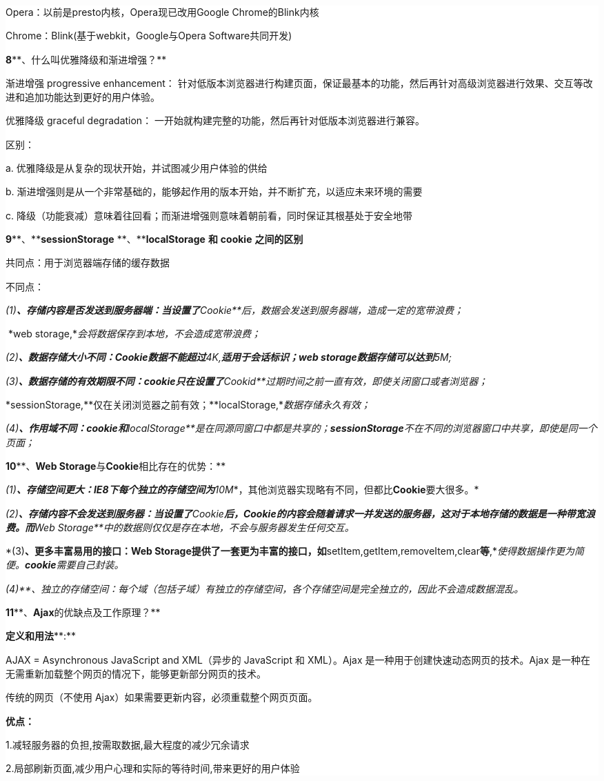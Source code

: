 Opera：以前是presto内核，Opera现已改用Google Chrome的Blink内核

Chrome：Blink(基于webkit，Google与Opera Software共同开发)

 **8****、什么叫优雅降级和渐进增强？**

渐进增强 progressive enhancement：
 针对低版本浏览器进行构建页面，保证最基本的功能，然后再针对高级浏览器进行效果、交互等改进和追加功能达到更好的用户体验。

优雅降级 graceful degradation：
 一开始就构建完整的功能，然后再针对低版本浏览器进行兼容。

区别：

a. 优雅降级是从复杂的现状开始，并试图减少用户体验的供给

b. 渐进增强则是从一个非常基础的，能够起作用的版本开始，并不断扩充，以适应未来环境的需要

c. 降级（功能衰减）意味着往回看；而渐进增强则意味着朝前看，同时保证其根基处于安全地带

 **9****、****sessionStorage** **、****localStorage** **和** **cookie** **之间的区别**

 共同点：用于浏览器端存储的缓存数据

不同点：

*(1)**、存储内容是否发送到服务器端：当设置了**Cookie**后，数据会发送到服务器端，造成一定的宽带浪费；*

​        *web storage,**会将数据保存到本地，不会造成宽带浪费；*

*(2)**、数据存储大小不同：**Cookie**数据不能超过**4K,**适用于会话标识；**web storage**数据存储可以达到**5M;*

*(3)**、数据存储的有效期限不同：**cookie**只在设置了**Cookid**过期时间之前一直有效，即使关闭窗口或者浏览器；*

​        *sessionStorage,**仅在关闭浏览器之前有效；**localStorage,**数据存储永久有效；*

*(4)**、作用域不同：**cookie**和**localStorage**是在同源同窗口中都是共享的；**sessionStorage**不在不同的浏览器窗口中共享，即使是同一个页面；*

 **10****、****Web Storage****与****Cookie****相比存在的优势：**

*(1)**、存储空间更大：**IE8**下每个独立的存储空间为**10M**，其他浏览器实现略有不同，但都比**Cookie**要大很多。*

*(2)**、存储内容不会发送到服务器：当设置了**Cookie**后，**Cookie**的内容会随着请求一并发送的服务器，这对于本地存储的数据是一种带宽浪费。而**Web Storage**中的数据则仅仅是存在本地，不会与服务器发生任何交互。*

*(3)**、更多丰富易用的接口：**Web Storage**提供了一套更为丰富的接口，如**setItem,getItem,removeItem,clear**等**,**使得数据操作更为简便。**cookie**需要自己封装。*

*(4)**、独立的存储空间：每个域（包括子域）有独立的存储空间，各个存储空间是完全独立的，因此不会造成数据混乱。*

 **11****、****Ajax****的优缺点及工作原理？**

**定义和用法****:**

AJAX = Asynchronous JavaScript and XML（异步的 JavaScript 和 XML）。Ajax 是一种用于创建快速动态网页的技术。Ajax 是一种在无需重新加载整个网页的情况下，能够更新部分网页的技术。

传统的网页（不使用 Ajax）如果需要更新内容，必须重载整个网页页面。

**优点：**

1.减轻服务器的负担,按需取数据,最大程度的减少冗余请求

2.局部刷新页面,减少用户心理和实际的等待时间,带来更好的用户体验
